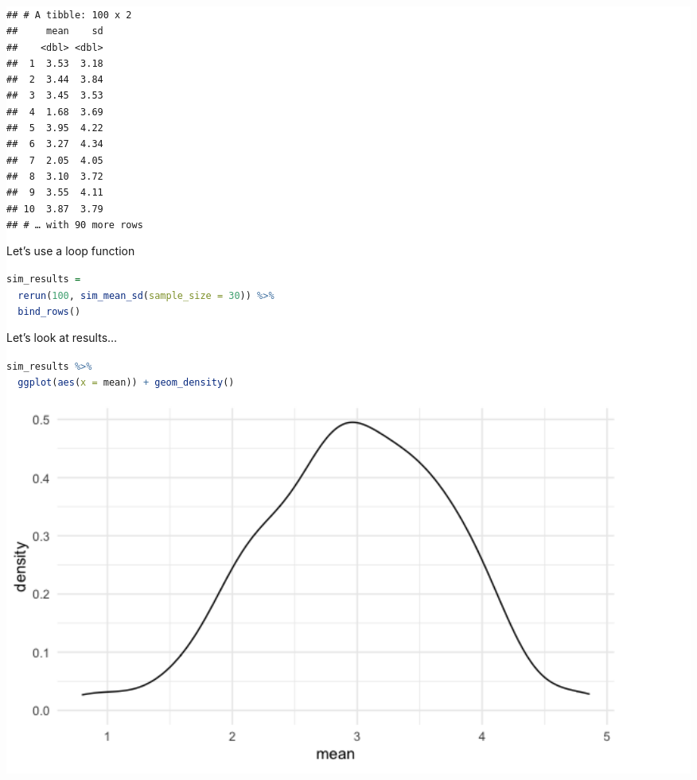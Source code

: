     ## # A tibble: 100 x 2
    ##     mean    sd
    ##    <dbl> <dbl>
    ##  1  3.53  3.18
    ##  2  3.44  3.84
    ##  3  3.45  3.53
    ##  4  1.68  3.69
    ##  5  3.95  4.22
    ##  6  3.27  4.34
    ##  7  2.05  4.05
    ##  8  3.10  3.72
    ##  9  3.55  4.11
    ## 10  3.87  3.79
    ## # … with 90 more rows

Let’s use a loop function

``` r
sim_results = 
  rerun(100, sim_mean_sd(sample_size = 30)) %>% 
  bind_rows()
```

Let’s look at results…

``` r
sim_results %>% 
  ggplot(aes(x = mean)) + geom_density()
```

<img src="simulation_files/figure-gfm/unnamed-chunk-5-1.png" width="90%" />
